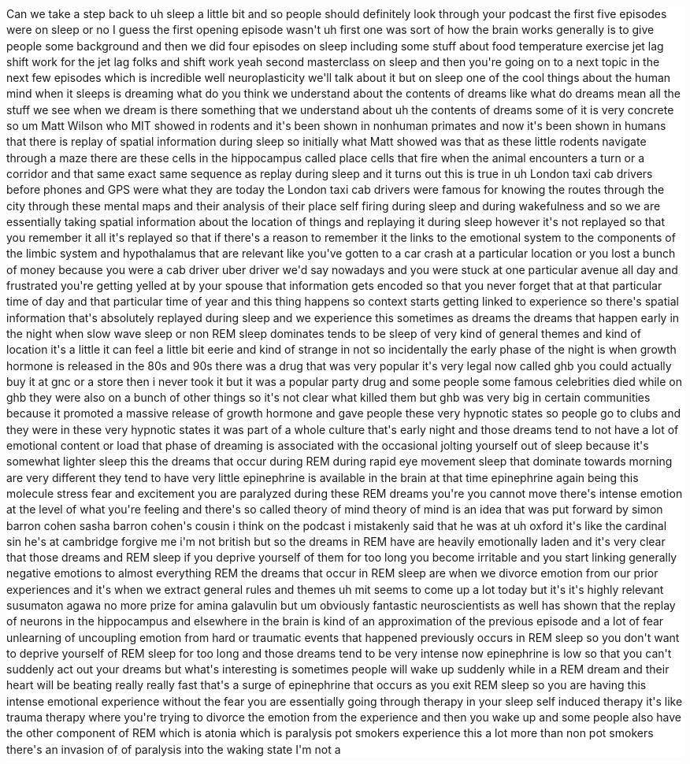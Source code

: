 Can we take a step back to uh sleep a little bit and so people should definitely look through your podcast the first five episodes were on sleep or no I guess the first opening episode wasn't uh first one was sort of how the brain works generally is to give people some background and then we did four episodes on sleep including some stuff about food temperature exercise jet lag shift work for the jet lag folks and shift work yeah second masterclass on sleep and then you're going on to a next topic in the next few episodes which is incredible well neuroplasticity we'll talk about it but on sleep one of the cool things about the human mind when it sleeps is dreaming what do you think we understand about the contents of dreams like what do dreams mean all the stuff we see when we dream is there something that we understand about uh the contents of dreams some of it is very concrete so um Matt Wilson who MIT showed in rodents and it's been shown in nonhuman primates and now it's been shown in humans that there is replay of spatial information during sleep so initially what Matt showed was that as these little rodents navigate through a maze there are these cells in the hippocampus called place cells that fire when the animal encounters a turn or a corridor and that same exact same sequence as replay during sleep and it turns out this is true in uh London taxi cab drivers before phones and GPS were what they are today the London taxi cab drivers were famous for knowing the routes through the city through these mental maps and their analysis of their place self firing during sleep and during wakefulness and so we are essentially taking spatial information about the location of things and replaying it during sleep however it's not replayed so that you remember it all it's replayed so that if there's a reason to remember it the links to the emotional system to the components of the limbic system and hypothalamus that are relevant like you've gotten to a car crash at a particular location or you lost a bunch of money because you were a cab driver uber driver we'd say nowadays and you were stuck at one particular avenue all day and frustrated you're getting yelled at by your spouse that information gets encoded so that you never forget that at that particular time of day and that particular time of year and this thing happens so context starts getting linked to experience so there's spatial information that's absolutely replayed during sleep and we experience this sometimes as dreams the dreams that happen early in the night when slow wave sleep or non REM sleep dominates tends to be sleep of very kind of general themes and kind of location it's a little it can feel a little bit eerie and kind of strange in not so incidentally the early phase of the night is when growth hormone is released in the 80s and 90s there was a drug that was very popular it's very legal now called ghb you could actually buy it at gnc or a store then i never took it but it was a popular party drug and some people some famous celebrities died while on ghb they were also on a bunch of other things so it's not clear what killed them but ghb was very big in certain communities because it promoted a massive release of growth hormone and gave people these very hypnotic states so people go to clubs and they were in these very hypnotic states it was part of a whole culture that's early night and those dreams tend to not have a lot of emotional content or load that phase of dreaming is associated with the occasional jolting yourself out of sleep because it's somewhat lighter sleep this the dreams that occur during REM during rapid eye movement sleep that dominate towards morning are very different they tend to have very little epinephrine is available in the brain at that time epinephrine again being this molecule stress fear and excitement you are paralyzed during these REM dreams you're you cannot move there's intense emotion at the level of what you're feeling and there's so called theory of mind theory of mind is an idea that was put forward by simon barron cohen sasha barron cohen's cousin i think on the podcast i mistakenly said that he was at uh oxford it's like the cardinal sin he's at cambridge forgive me i'm not british but so the dreams in REM have are heavily emotionally laden and it's very clear that those dreams and REM sleep if you deprive yourself of them for too long you become irritable and you start linking generally negative emotions to almost everything REM the dreams that occur in REM sleep are when we divorce emotion from our prior experiences and it's when we extract general rules and themes uh mit seems to come up a lot today but it's it's highly relevant susumaton agawa no more prize for amina galavulin but um obviously fantastic neuroscientists as well has shown that the replay of neurons in the hippocampus and elsewhere in the brain is kind of an approximation of the previous episode and a lot of fear unlearning of uncoupling emotion from hard or traumatic events that happened previously occurs in REM sleep so you don't want to deprive yourself of REM sleep for too long and those dreams tend to be very intense now epinephrine is low so that you can't suddenly act out your dreams but what's interesting is sometimes people will wake up suddenly while in a REM dream and their heart will be beating really really fast that's a surge of epinephrine that occurs as you exit REM sleep so you are having this intense emotional experience without the fear you are essentially going through therapy in your sleep self induced therapy it's like trauma therapy where you're trying to divorce the emotion from the experience and then you wake up and some people also have the other component of REM which is atonia which is paralysis pot smokers experience this a lot more than non pot smokers there's an invasion of of paralysis into the waking state I'm not a